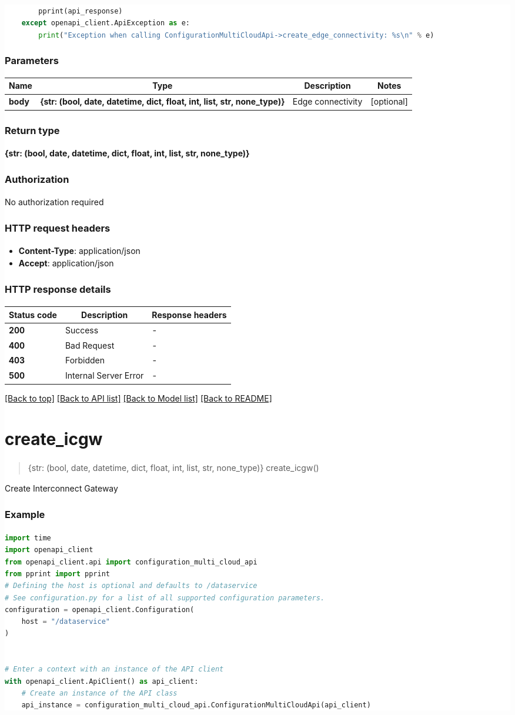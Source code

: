```python
        pprint(api_response)
    except openapi_client.ApiException as e:
        print("Exception when calling ConfigurationMultiCloudApi->create_edge_connectivity: %s\n" % e)
```


### Parameters

Name | Type | Description  | Notes
------------- | ------------- | ------------- | -------------
 **body** | **{str: (bool, date, datetime, dict, float, int, list, str, none_type)}**| Edge connectivity | [optional]

### Return type

**{str: (bool, date, datetime, dict, float, int, list, str, none_type)}**

### Authorization

No authorization required

### HTTP request headers

 - **Content-Type**: application/json
 - **Accept**: application/json


### HTTP response details

| Status code | Description | Response headers |
|-------------|-------------|------------------|
**200** | Success |  -  |
**400** | Bad Request |  -  |
**403** | Forbidden |  -  |
**500** | Internal Server Error |  -  |

[[Back to top]](#) [[Back to API list]](../README.md#documentation-for-api-endpoints) [[Back to Model list]](../README.md#documentation-for-models) [[Back to README]](../README.md)

# **create_icgw**
> {str: (bool, date, datetime, dict, float, int, list, str, none_type)} create_icgw()



Create Interconnect Gateway

### Example


```python
import time
import openapi_client
from openapi_client.api import configuration_multi_cloud_api
from pprint import pprint
# Defining the host is optional and defaults to /dataservice
# See configuration.py for a list of all supported configuration parameters.
configuration = openapi_client.Configuration(
    host = "/dataservice"
)


# Enter a context with an instance of the API client
with openapi_client.ApiClient() as api_client:
    # Create an instance of the API class
    api_instance = configuration_multi_cloud_api.ConfigurationMultiCloudApi(api_client)
```